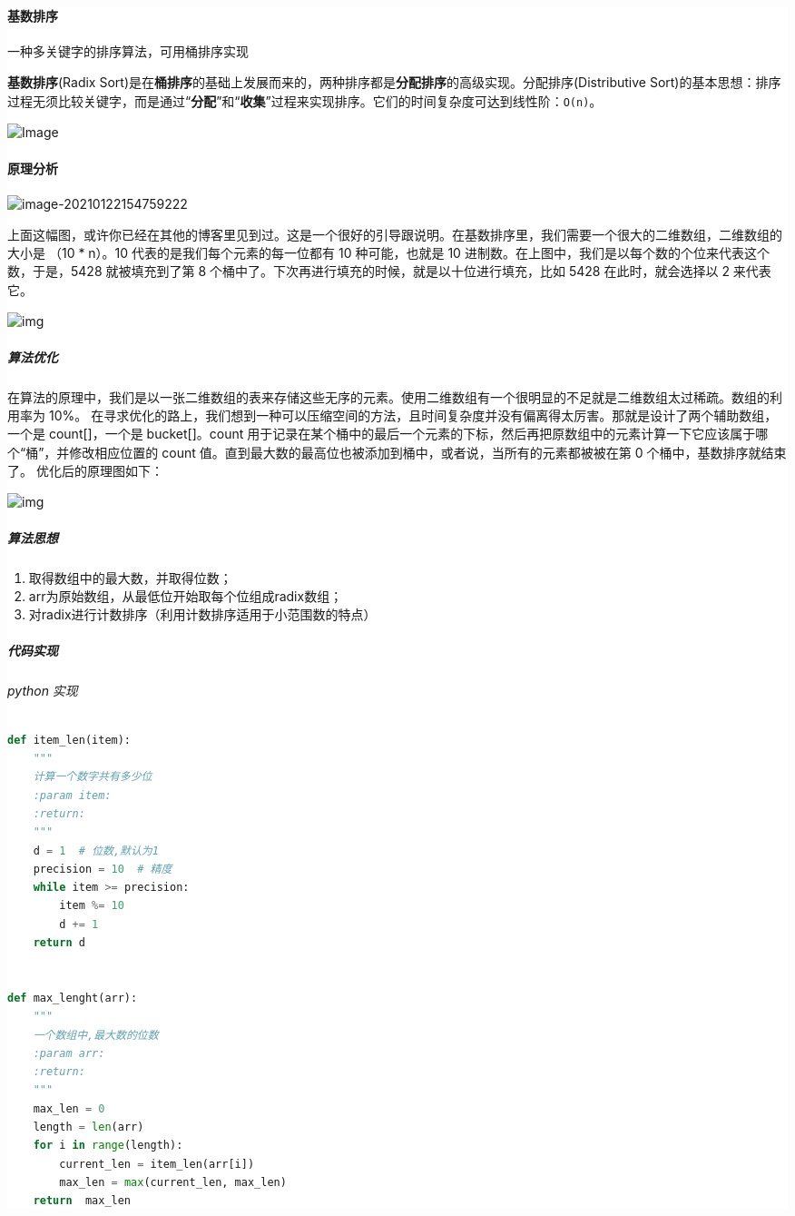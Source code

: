 

#### 基数排序

一种多关键字的排序算法，可用桶排序实现

**基数排序**(Radix Sort)是在**桶排序**的基础上发展而来的，两种排序都是**分配排序**的高级实现。分配排序(Distributive Sort)的基本思想：排序过程无须比较关键字，而是通过“**分配**”和“**收集**”过程来实现排序。它们的时间复杂度可达到线性阶：`O(n)`。

![Image](/zbcn.github.io/assets/postImg/algorithm/al_09十大排序算法/radix_sort.gif)

#### 原理分析

![image-20210122154759222](/zbcn.github.io/assets/postImg/algorithm/al_09十大排序算法/image-20210122154759222.png)

上面这幅图，或许你已经在其他的博客里见到过。这是一个很好的引导跟说明。在基数排序里，我们需要一个很大的二维数组，二维数组的大小是 （10 * n）。10 代表的是我们每个元素的每一位都有 10 种可能，也就是 10 进制数。在上图中，我们是以每个数的个位来代表这个数，于是，5428 就被填充到了第 8 个桶中了。下次再进行填充的时候，就是以十位进行填充，比如 5428 在此时，就会选择以 2 来代表它。

![img](/zbcn.github.io/assets/postImg/algorithm/al_09十大排序算法/20160616230636485.png)

##### 算法优化

在算法的原理中，我们是以一张二维数组的表来存储这些无序的元素。使用二维数组有一个很明显的不足就是二维数组太过稀疏。数组的利用率为 10%。
在寻求优化的路上，我们想到一种可以压缩空间的方法，且时间复杂度并没有偏离得太厉害。那就是设计了两个辅助数组，一个是 count[]，一个是 bucket[]。count 用于记录在某个桶中的最后一个元素的下标，然后再把原数组中的元素计算一下它应该属于哪个“桶”，并修改相应位置的 count 值。直到最大数的最高位也被添加到桶中，或者说，当所有的元素都被被在第 0 个桶中，基数排序就结束了。
优化后的原理图如下：

![img](/zbcn.github.io/assets/postImg/algorithm/al_09十大排序算法/20160616230836453.png)



##### 算法思想

1. 取得数组中的最大数，并取得位数；
2. arr为原始数组，从最低位开始取每个位组成radix数组；
3. 对radix进行计数排序（利用计数排序适用于小范围数的特点）

##### 代码实现

###### python 实现
```python
def item_len(item):
    """
    计算一个数字共有多少位
    :param item:
    :return:
    """
    d = 1  # 位数,默认为1
    precision = 10  # 精度
    while item >= precision:
        item %= 10
        d += 1
    return d


def max_lenght(arr):
    """
    一个数组中,最大数的位数
    :param arr:
    :return:
    """
    max_len = 0
    length = len(arr)
    for i in range(length):
        current_len = item_len(arr[i])
        max_len = max(current_len, max_len)
    return  max_len
```